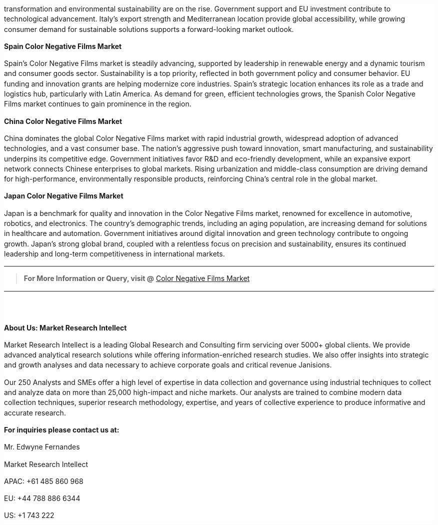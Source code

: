 transformation and environmental sustainability are on the rise. Government support and EU investment contribute to technological advancement. Italy&rsquo;s export strength and Mediterranean location provide global accessibility, while growing consumer demand for sustainable solutions supports a forward-looking market outlook.</p><p class="" data-start="4424" data-end="4975"><strong data-start="4424" data-end="4445">Spain Color Negative Films Market</strong></p><p class="" data-start="4424" data-end="4975">Spain&rsquo;s Color Negative Films market is steadily advancing, supported by leadership in renewable energy and a dynamic tourism and consumer goods sector. Sustainability is a top priority, reflected in both government policy and consumer behavior. EU funding and innovation grants are helping modernize core industries. Spain&rsquo;s strategic location enhances its role as a trade and logistics hub, particularly with Latin America. As demand for green, efficient technologies grows, the Spanish Color Negative Films market continues to gain prominence in the region.</p><p class="" data-start="4977" data-end="5589"><strong data-start="4977" data-end="4998">China Color Negative Films Market</strong></p><p class="" data-start="4977" data-end="5589">China dominates the global Color Negative Films market with rapid industrial growth, widespread adoption of advanced technologies, and a vast consumer base. The nation&rsquo;s aggressive push toward innovation, smart manufacturing, and sustainability underpins its competitive edge. Government initiatives favor R&amp;D and eco-friendly development, while an expansive export network connects Chinese enterprises to global markets. Rising urbanization and middle-class consumption are driving demand for high-performance, environmentally responsible products, reinforcing China&rsquo;s central role in the global market.</p><p class="" data-start="5591" data-end="6162"><strong data-start="5591" data-end="5612">Japan Color Negative Films Market</strong></p><p class="" data-start="5591" data-end="6162">Japan is a benchmark for quality and innovation in the Color Negative Films market, renowned for excellence in automotive, robotics, and electronics. The country&rsquo;s demographic trends, including an aging population, are increasing demand for solutions in healthcare and automation. Government initiatives around digital innovation and green technology contribute to ongoing growth. Japan&rsquo;s strong global brand, coupled with a relentless focus on precision and sustainability, ensures its continued leadership and long-term competitiveness in international markets.</p><hr /><blockquote><p><span class="font-[700]"><strong>For More Information or Query, visit&nbsp;@</strong>&nbsp;</span><span class="font-[700]"><a href="https://www.marketresearchintellect.com/product/global-color-negative-films-market/?utm_source=Linkedin&utm_medium=019" target="_blank" data-tracking-control-name="article-ssr-frontend-pulse_little-text-block" data-tracking-will-navigate="" data-test-link="">Color Negative Films Market</a></span></p></blockquote><hr /><h3>&nbsp;</h3><p><strong><span class="font-[700]">About Us: Market Research Intellect</span></strong></p><p><span class="">Market Research Intellect is a leading Global Research and Consulting firm servicing over 5000+ global clients. We provide advanced analytical research solutions while offering information-enriched research studies.&nbsp;</span>We also offer insights into strategic and growth analyses and data necessary to achieve corporate goals and critical revenue Janisions.</p><p><span class="">Our 250 Analysts and SMEs offer a high level of expertise in data collection and governance using industrial techniques to collect and analyze data on more than 25,000 high-impact and niche markets. Our analysts are trained to combine modern data collection techniques, superior research methodology, expertise, and years of collective experience to produce informative and accurate research.</span></p><p><strong>For inquiries please contact us at:</strong></p><p>Mr. Edwyne Fernandes</p><p>Market Research Intellect</p><p>APAC: +61 485 860 968</p><p>EU: +44 788 886 6344</p><p>US: +1 743 222
